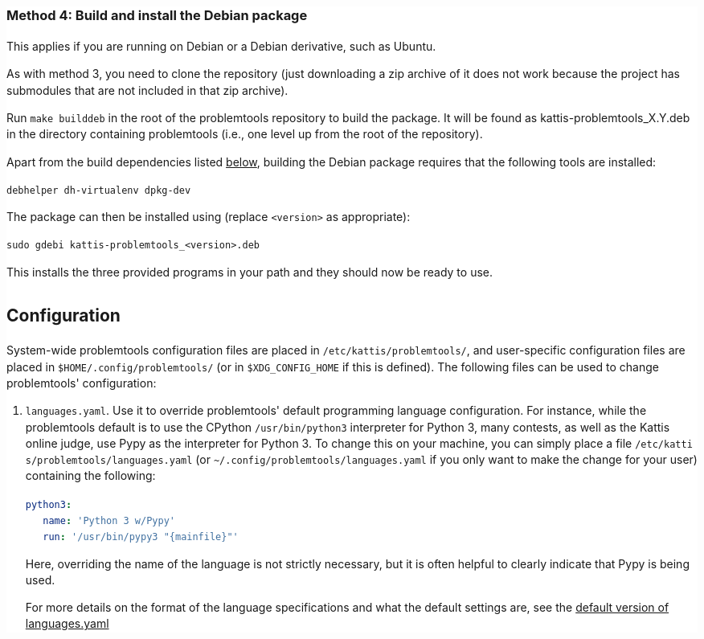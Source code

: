 
### Method 4: Build and install the Debian package

This applies if you are running on Debian or a Debian derivative, such
as Ubuntu.

As with method 3, you need to clone the repository (just downloading a
zip archive of it does not work because the project has submodules
that are not included in that zip archive).

Run `make builddeb` in the root of the problemtools repository to
build the package.  It will be found as kattis-problemtools_X.Y.deb in
the directory containing problemtools (i.e., one level up from the
root of the repository).

Apart from the build dependencies listed [below](#ubuntu), building
the Debian package requires that the following tools are installed:

    debhelper dh-virtualenv dpkg-dev

The package can then be installed using (replace `<version>` as appropriate):

    sudo gdebi kattis-problemtools_<version>.deb

This installs the three provided programs in your path and they should
now be ready to use.


## Configuration

System-wide problemtools configuration files are placed in
`/etc/kattis/problemtools/`, and user-specific configuration files are placed
in `$HOME/.config/problemtools/` (or in `$XDG_CONFIG_HOME` if this is defined).  The following files can be used to change
problemtools' configuration:

1. `languages.yaml`.  Use it to override problemtools' default
   programming language configuration.  For instance, while the
   problemtools default is to use the CPython `/usr/bin/python3`
   interpreter for Python 3, many contests, as well as the Kattis
   online judge, use Pypy as the interpreter for Python 3.  To change
   this on your machine, you can simply place a file
   `/etc/kattis/problemtools/languages.yaml` (or
   `~/.config/problemtools/languages.yaml` if you only want to make the
   change for your user) containing the following:

   ```yaml
   python3:
      name: 'Python 3 w/Pypy'
      run: '/usr/bin/pypy3 "{mainfile}"'
   ```
   Here, overriding the name of the language is not strictly
   necessary, but it is often helpful to clearly indicate that Pypy is
   being used.

   For more details on the format of the language specifications and
   what the default settings are, see the [default version of
   languages.yaml](problemtools/config/languages.yaml)
